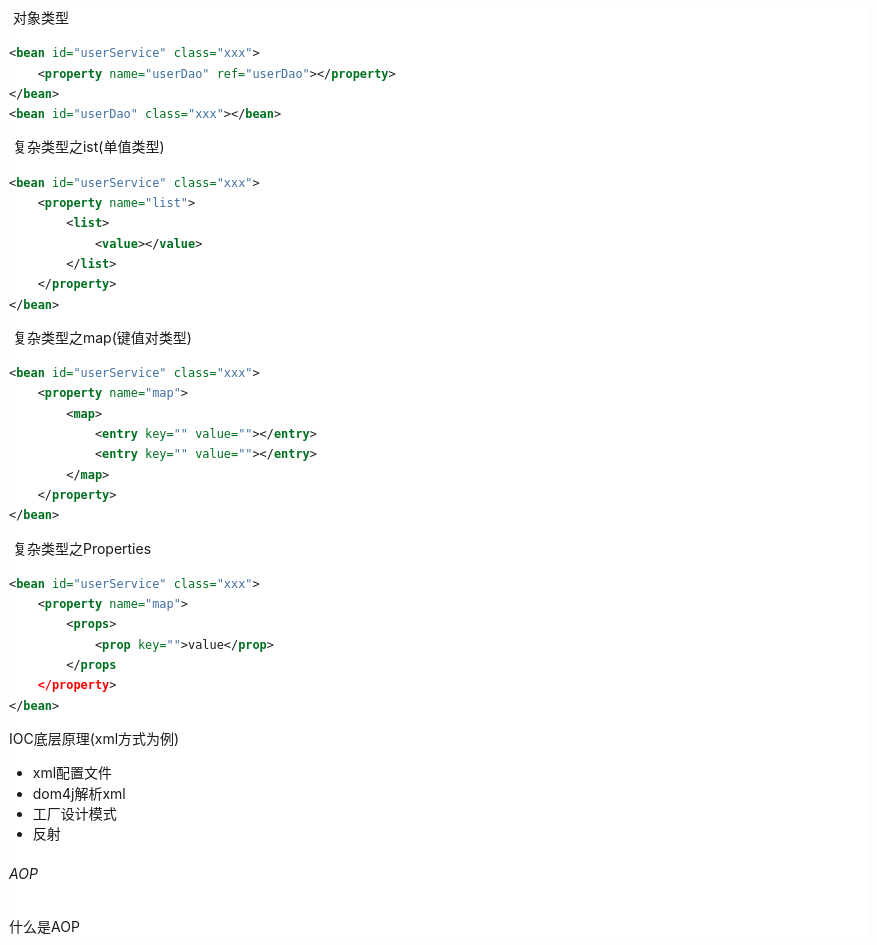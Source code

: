 ​	对象类型

```xml
<bean id="userService" class="xxx">
    <property name="userDao" ref="userDao"></property>
</bean>
<bean id="userDao" class="xxx"></bean>
```

​	复杂类型之ist(单值类型)

```xml
<bean id="userService" class="xxx">
    <property name="list">
    	<list>
        	<value></value>
        </list>
    </property>
</bean>

```

​	复杂类型之map(键值对类型)

```xml
<bean id="userService" class="xxx">
    <property name="map">
    	<map>
        	<entry key="" value=""></entry>
            <entry key="" value=""></entry>
        </map>
    </property>
</bean>
```

​	复杂类型之Properties

```xml
<bean id="userService" class="xxx">
    <property name="map">
    	<props>
        	<prop key="">value</prop>
        </props
    </property>
</bean>
```

IOC底层原理(xml方式为例)

- xml配置文件
- dom4j解析xml
- 工厂设计模式
- 反射

###### AOP

什么是AOP
